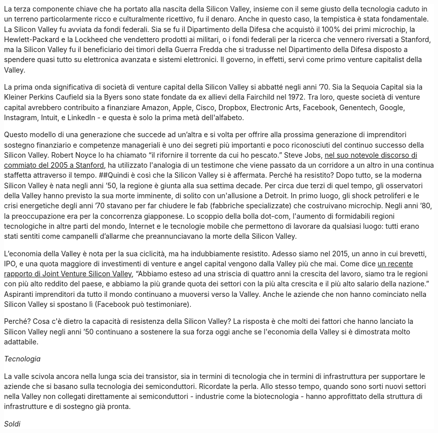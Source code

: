 La terza componente chiave che ha portato alla nascita della Silicon Valley, insieme con il seme giusto della tecnologia caduto in un terreno particolarmente ricco e culturalmente ricettivo, fu il denaro. Anche in questo caso, la tempistica è stata fondamentale. La Silicon Valley fu avviata da fondi federali. Sia se fu il Dipartimento della Difesa che acquistò il 100% dei primi microchip, la Hewlett-Packard e la Lockheed che vendettero prodotti ai militari, o i fondi federali per la ricerca che vennero riversati a Stanford, ma la Silicon Valley fu il beneficiario dei timori della Guerra Fredda che si tradusse nel Dipartimento della Difesa disposto a spendere quasi tutto su elettronica avanzata e sistemi elettronici. Il governo, in effetti, servì come primo venture capitalist della Valley.

La prima onda significativa di società di venture capital della Silicon Valley si abbatté negli anni ’70. Sia la Sequoia Capital sia la Kleiner Perkins Caufield sia la Byers sono state fondate da ex allievi della Fairchild nel 1972. Tra loro, queste società di venture capital avrebbero contribuito a finanziare Amazon, Apple, Cisco, Dropbox, Electronic Arts, Facebook, Genentech, Google, Instagram, Intuit, e LinkedIn - e questa è solo la prima metà dell'alfabeto.

Questo modello di una generazione che succede ad un’altra e si volta per offrire alla prossima generazione di imprenditori sostegno finanziario e competenze manageriali è uno dei segreti più importanti e poco riconosciuti del continuo successo della Silicon Valley. Robert Noyce lo ha chiamato “il rifornire il torrente da cui ho pescato.” Steve Jobs, [nel suo notevole discorso di commiato del 2005 a Stanford](http://news.stanford.edu/news/2005/june15/jobs-061505.html), ha utilizzato l'analogia di un testimone che viene passato da un corridore a un altro in una continua staffetta attraverso il tempo.
##Quindi è così che la Silicon Valley si è affermata. Perché ha resistito?
Dopo tutto, se la moderna Silicon Valley è nata negli anni ’50, la regione è giunta alla sua settima decade. Per circa due terzi di quel tempo, gli osservatori della Valley hanno previsto la sua morte imminente, di solito con un'allusione a Detroit. In primo luogo, gli shock petroliferi e le crisi energetiche degli anni ’70 stavano per far chiudere le fab (fabbriche specializzate) che costruivano microchip. Negli anni ’80, la preoccupazione era per la concorrenza giapponese. Lo scoppio della bolla dot-com, l'aumento di formidabili regioni tecnologiche in altre parti del mondo, Internet e le tecnologie mobile che permettono di lavorare da qualsiasi luogo: tutti erano stati sentiti come campanelli d’allarme che preannunciavano la morte della Silicon Valley.

L’economia della Valley è nota per la sua ciclicità, ma ha indubbiamente resistito. Adesso siamo nel 2015, un anno in cui brevetti, IPO, e una quota maggiore di investimenti di venture e angel capital vengono dalla Valley più che mai. Come dice [un recente rapporto di Joint Venture Silicon Valley](http://www.siliconvalleyindex.org/images/pdf/index2014.pdf), “Abbiamo esteso ad una striscia di quattro anni la crescita del lavoro, siamo tra le regioni con più alto reddito del paese, e abbiamo la più grande quota dei settori con la più alta crescita e il più alto salario della nazione.” Aspiranti imprenditori da tutto il mondo continuano a muoversi verso la Valley. Anche le aziende che non hanno cominciato nella Silicon Valley si spostano lì (Facebook può testimoniare).

Perché? Cosa c'è dietro la capacità di resistenza della Silicon Valley? La risposta è che molti dei fattori che hanno lanciato la Silicon Valley negli anni ’50 continuano a sostenere la sua forza oggi anche se l'economia della Valley si è dimostrata molto adattabile.

*Tecnologia*

La valle scivola ancora nella lunga scia dei transistor, sia in termini di tecnologia che in termini di infrastruttura per supportare le aziende che si basano sulla tecnologia dei semiconduttori. Ricordate la perla. Allo stesso tempo, quando sono sorti nuovi settori nella Valley non collegati direttamente ai semiconduttori - industrie come la biotecnologia - hanno approfittato della struttura di infrastrutture e di sostegno già pronta.

*Soldi*
